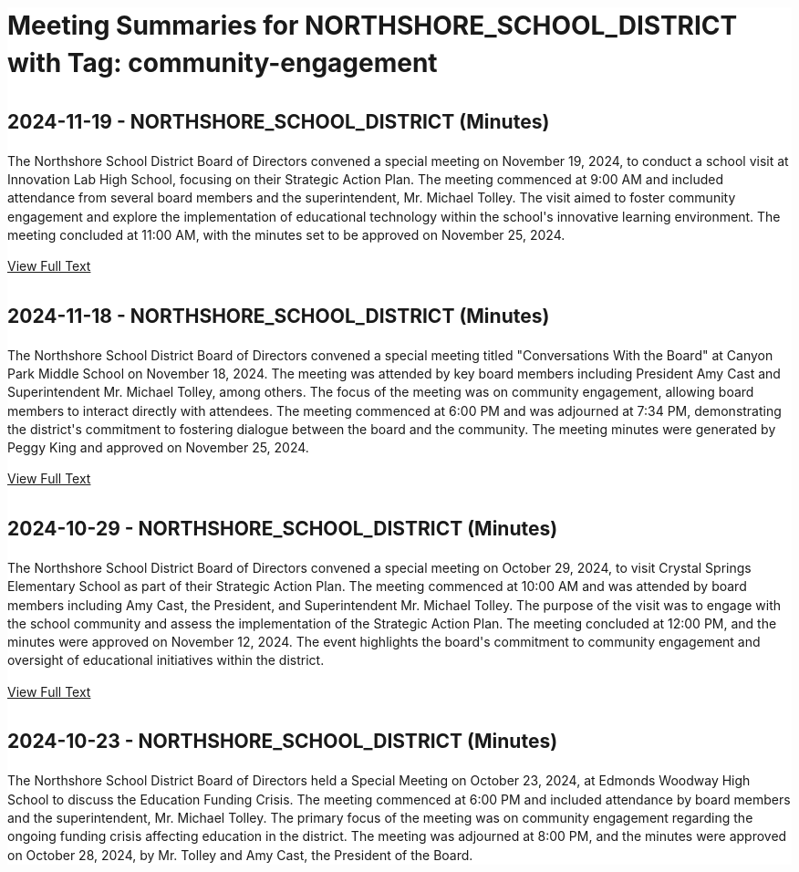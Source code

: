 # Meeting Summaries for NORTHSHORE_SCHOOL_DISTRICT with Tag: community-engagement

## 2024-11-19 - NORTHSHORE_SCHOOL_DISTRICT (Minutes)

The Northshore School District Board of Directors convened a special meeting on November 19, 2024, to conduct a school visit at Innovation Lab High School, focusing on their Strategic Action Plan. The meeting commenced at 9:00 AM and included attendance from several board members and the superintendent, Mr. Michael Tolley. The visit aimed to foster community engagement and explore the implementation of educational technology within the school's innovative learning environment. The meeting concluded at 11:00 AM, with the minutes set to be approved on November 25, 2024.

[View Full Text](https://raw.githubusercontent.com/VoronoiPerspectives/WashingtonStateSchoolBoardExplorer/refs/heads/main/data/countries/usa/states/wa/counties/king/school_boards/northshore_school_district/2024/processed/2024-11-19-minutes.txt)

## 2024-11-18 - NORTHSHORE_SCHOOL_DISTRICT (Minutes)

The Northshore School District Board of Directors convened a special meeting titled "Conversations With the Board" at Canyon Park Middle School on November 18, 2024. The meeting was attended by key board members including President Amy Cast and Superintendent Mr. Michael Tolley, among others. The focus of the meeting was on community engagement, allowing board members to interact directly with attendees. The meeting commenced at 6:00 PM and was adjourned at 7:34 PM, demonstrating the district's commitment to fostering dialogue between the board and the community. The meeting minutes were generated by Peggy King and approved on November 25, 2024.

[View Full Text](https://raw.githubusercontent.com/VoronoiPerspectives/WashingtonStateSchoolBoardExplorer/refs/heads/main/data/countries/usa/states/wa/counties/king/school_boards/northshore_school_district/2024/processed/2024-11-18-minutes.txt)

## 2024-10-29 - NORTHSHORE_SCHOOL_DISTRICT (Minutes)

The Northshore School District Board of Directors convened a special meeting on October 29, 2024, to visit Crystal Springs Elementary School as part of their Strategic Action Plan. The meeting commenced at 10:00 AM and was attended by board members including Amy Cast, the President, and Superintendent Mr. Michael Tolley. The purpose of the visit was to engage with the school community and assess the implementation of the Strategic Action Plan. The meeting concluded at 12:00 PM, and the minutes were approved on November 12, 2024. The event highlights the board's commitment to community engagement and oversight of educational initiatives within the district.

[View Full Text](https://raw.githubusercontent.com/VoronoiPerspectives/WashingtonStateSchoolBoardExplorer/refs/heads/main/data/countries/usa/states/wa/counties/king/school_boards/northshore_school_district/2024/processed/2024-10-29-minutes.txt)

## 2024-10-23 - NORTHSHORE_SCHOOL_DISTRICT (Minutes)

The Northshore School District Board of Directors held a Special Meeting on October 23, 2024, at Edmonds Woodway High School to discuss the Education Funding Crisis. The meeting commenced at 6:00 PM and included attendance by board members and the superintendent, Mr. Michael Tolley. The primary focus of the meeting was on community engagement regarding the ongoing funding crisis affecting education in the district. The meeting was adjourned at 8:00 PM, and the minutes were approved on October 28, 2024, by Mr. Tolley and Amy Cast, the President of the Board.
